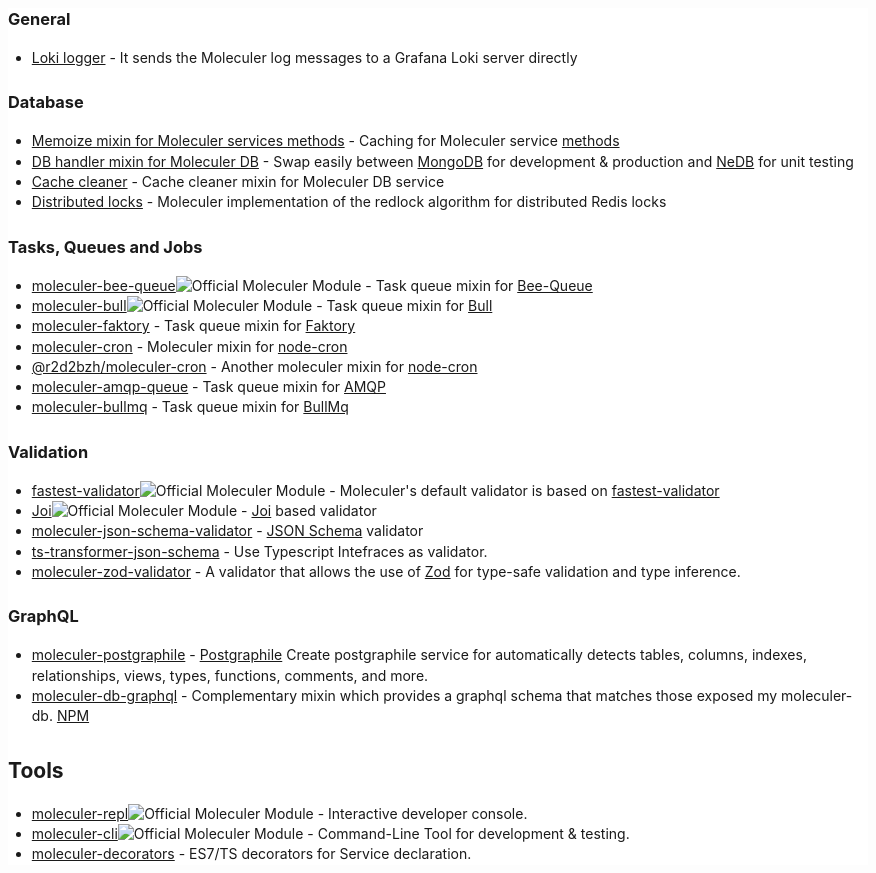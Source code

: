 ### General
- [Loki logger](https://gist.github.com/icebob/228498f646822a03a1e7cc14fb0ce856)  - It sends the Moleculer log messages to a Grafana Loki server directly
### Database
- [Memoize mixin for Moleculer services methods](https://gist.github.com/icebob/40a612ec3c453347aef7a808b82ab747)  - Caching for Moleculer service [methods](https://moleculer.services/docs/0.13/services.html#Methods)
- [DB handler mixin for Moleculer DB](https://gist.github.com/icebob/a093d0011ff0fa0f29d02dc4324557be)  - Swap easily between [MongoDB](https://www.mongodb.com/) for development & production and [NeDB](https://github.com/louischatriot/nedb) for unit testing
- [Cache cleaner](https://gist.github.com/icebob/a69082b3078c8769f66de6c6dc4e56ba)  - Cache cleaner mixin for Moleculer DB service
- [Distributed locks](https://gist.github.com/intech/4c6d064bf4afa38a817df9af69da62f1)  - Moleculer implementation of the redlock algorithm for distributed Redis locks
### Tasks, Queues and Jobs
- [moleculer-bee-queue](https://github.com/moleculerjs/moleculer-addons/tree/master/packages/moleculer-bee-queue#readme)![Official Moleculer Module][official]  - Task queue mixin for [Bee-Queue](https://github.com/bee-queue/bee-queue)
- [moleculer-bull](https://github.com/moleculerjs/moleculer-addons/tree/master/packages/moleculer-bull#readme)![Official Moleculer Module][official]  - Task queue mixin for [Bull](https://github.com/OptimalBits/bull)
- [moleculer-faktory](https://github.com/YourSoftRun/moleculer-faktory#readme)  - Task queue mixin for [Faktory](https://contribsys.com/faktory/)
- [moleculer-cron](https://github.com/davidroman0O/moleculer-cron#readme)  - Moleculer mixin for [node-cron](https://github.com/kelektiv/node-cron)
- [@r2d2bzh&#x2F;moleculer-cron](https://github.com/r2d2bzh/moleculer-cron#readme)  - Another moleculer mixin for [node-cron](https://github.com/kelektiv/node-cron)
- [moleculer-amqp-queue](https://github.com/lehno/moleculer-amqp-queue#readme)  - Task queue mixin for [AMQP](https://www.amqp.org/)
- [moleculer-bullmq](https://github.com/Hugome/moleculer-bullmq#readme)  - Task queue mixin for [BullMq](https://github.com/taskforcesh/bullmq)
### Validation
- [fastest-validator](https://moleculer.services/docs/0.13/validating.html#Built-in-validator)![Official Moleculer Module][official]  - Moleculer's default validator is based on [fastest-validator](https://github.com/icebob/fastest-validator)
- [Joi](https://moleculer.services/docs/0.13/validating.html#Create-a-Joi-validator)![Official Moleculer Module][official]  - [Joi](https://github.com/hapijs/joi) based validator
- [moleculer-json-schema-validator](https://github.com/zhaoyao91/moleculer-json-schema-validator#readme)  - [JSON Schema](https://json-schema.org/) validator
- [ts-transformer-json-schema](https://github.com/ipetrovic11/ts-transformer-json-schema)  - Use Typescript Intefraces as validator.
- [moleculer-zod-validator](https://github.com/TheAppleFreak/moleculer-zod-validator)  - A validator that allows the use of [Zod](https://github.com/colinhacks/zod) for type-safe validation and type inference.
### GraphQL
- [moleculer-postgraphile](https://github.com/ltv/moleculer-postgraphile)  - [Postgraphile](https://www.graphile.org/) Create postgraphile service for automatically detects tables, columns, indexes, relationships, views, types, functions, comments, and more.
- [moleculer-db-graphql](https://github.com/derekbar90/moleculer-db-graphql)  - Complementary mixin which provides a graphql schema that matches those exposed my moleculer-db. [NPM](https://www.npmjs.com/package/@thesatoshicompany/moleculer-db-graphql)
## Tools
- [moleculer-repl](https://moleculer.services/docs/0.13/moleculer-repl.html)![Official Moleculer Module][official]  - Interactive developer console.
- [moleculer-cli](https://moleculer.services/docs/0.13/moleculer-cli.html)![Official Moleculer Module][official]  - Command-Line Tool for development & testing.
- [moleculer-decorators](https://github.com/ColonelBundy/moleculer-decorators)  - ES7/TS decorators for Service declaration.

[official]: media/moleculer-tiny.png